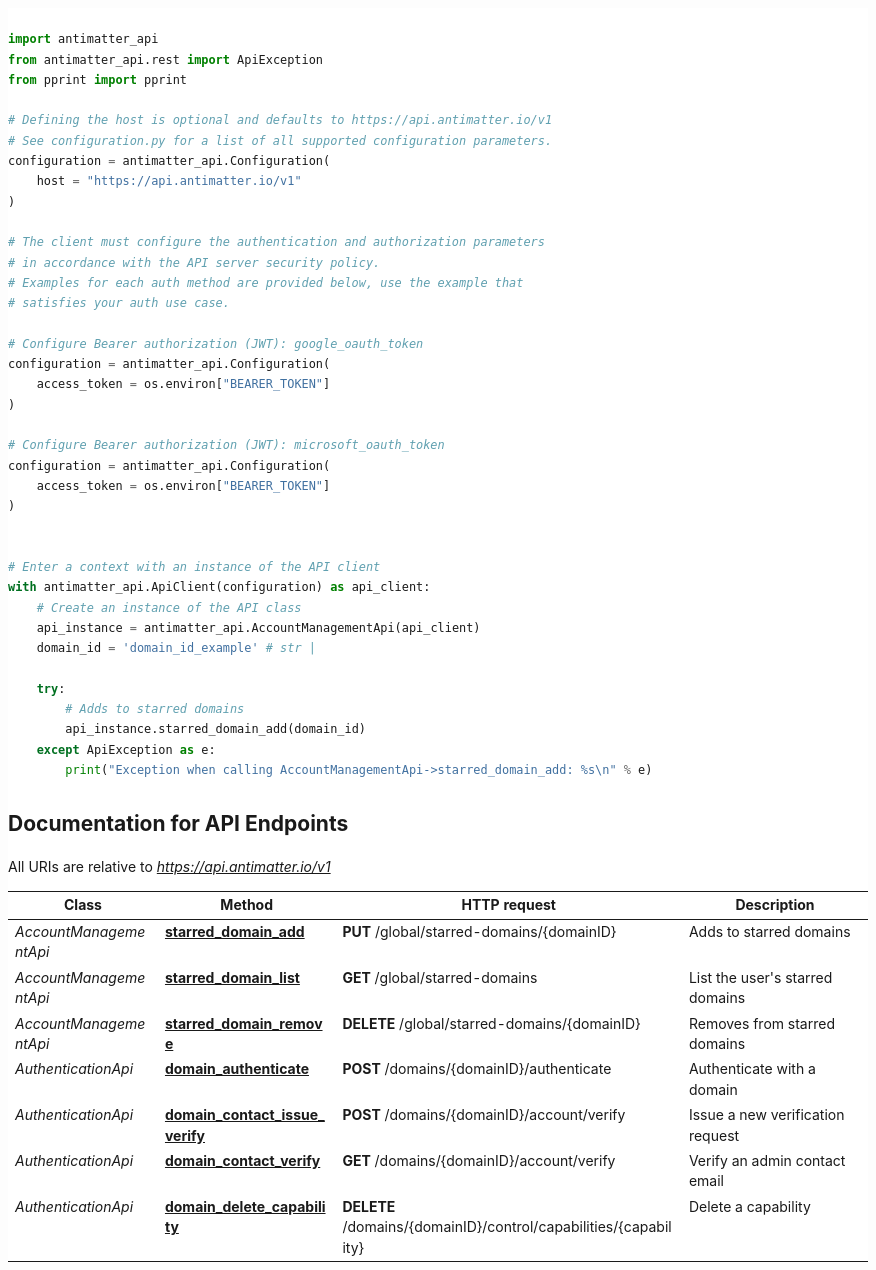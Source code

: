 ```python

import antimatter_api
from antimatter_api.rest import ApiException
from pprint import pprint

# Defining the host is optional and defaults to https://api.antimatter.io/v1
# See configuration.py for a list of all supported configuration parameters.
configuration = antimatter_api.Configuration(
    host = "https://api.antimatter.io/v1"
)

# The client must configure the authentication and authorization parameters
# in accordance with the API server security policy.
# Examples for each auth method are provided below, use the example that
# satisfies your auth use case.

# Configure Bearer authorization (JWT): google_oauth_token
configuration = antimatter_api.Configuration(
    access_token = os.environ["BEARER_TOKEN"]
)

# Configure Bearer authorization (JWT): microsoft_oauth_token
configuration = antimatter_api.Configuration(
    access_token = os.environ["BEARER_TOKEN"]
)


# Enter a context with an instance of the API client
with antimatter_api.ApiClient(configuration) as api_client:
    # Create an instance of the API class
    api_instance = antimatter_api.AccountManagementApi(api_client)
    domain_id = 'domain_id_example' # str | 

    try:
        # Adds to starred domains
        api_instance.starred_domain_add(domain_id)
    except ApiException as e:
        print("Exception when calling AccountManagementApi->starred_domain_add: %s\n" % e)

```

## Documentation for API Endpoints

All URIs are relative to *https://api.antimatter.io/v1*

Class | Method | HTTP request | Description
------------ | ------------- | ------------- | -------------
*AccountManagementApi* | [**starred_domain_add**](docs/AccountManagementApi.md#starred_domain_add) | **PUT** /global/starred-domains/{domainID} | Adds to starred domains
*AccountManagementApi* | [**starred_domain_list**](docs/AccountManagementApi.md#starred_domain_list) | **GET** /global/starred-domains | List the user&#39;s starred domains
*AccountManagementApi* | [**starred_domain_remove**](docs/AccountManagementApi.md#starred_domain_remove) | **DELETE** /global/starred-domains/{domainID} | Removes from starred domains
*AuthenticationApi* | [**domain_authenticate**](docs/AuthenticationApi.md#domain_authenticate) | **POST** /domains/{domainID}/authenticate | Authenticate with a domain
*AuthenticationApi* | [**domain_contact_issue_verify**](docs/AuthenticationApi.md#domain_contact_issue_verify) | **POST** /domains/{domainID}/account/verify | Issue a new verification request
*AuthenticationApi* | [**domain_contact_verify**](docs/AuthenticationApi.md#domain_contact_verify) | **GET** /domains/{domainID}/account/verify | Verify an admin contact email
*AuthenticationApi* | [**domain_delete_capability**](docs/AuthenticationApi.md#domain_delete_capability) | **DELETE** /domains/{domainID}/control/capabilities/{capability} | Delete a capability